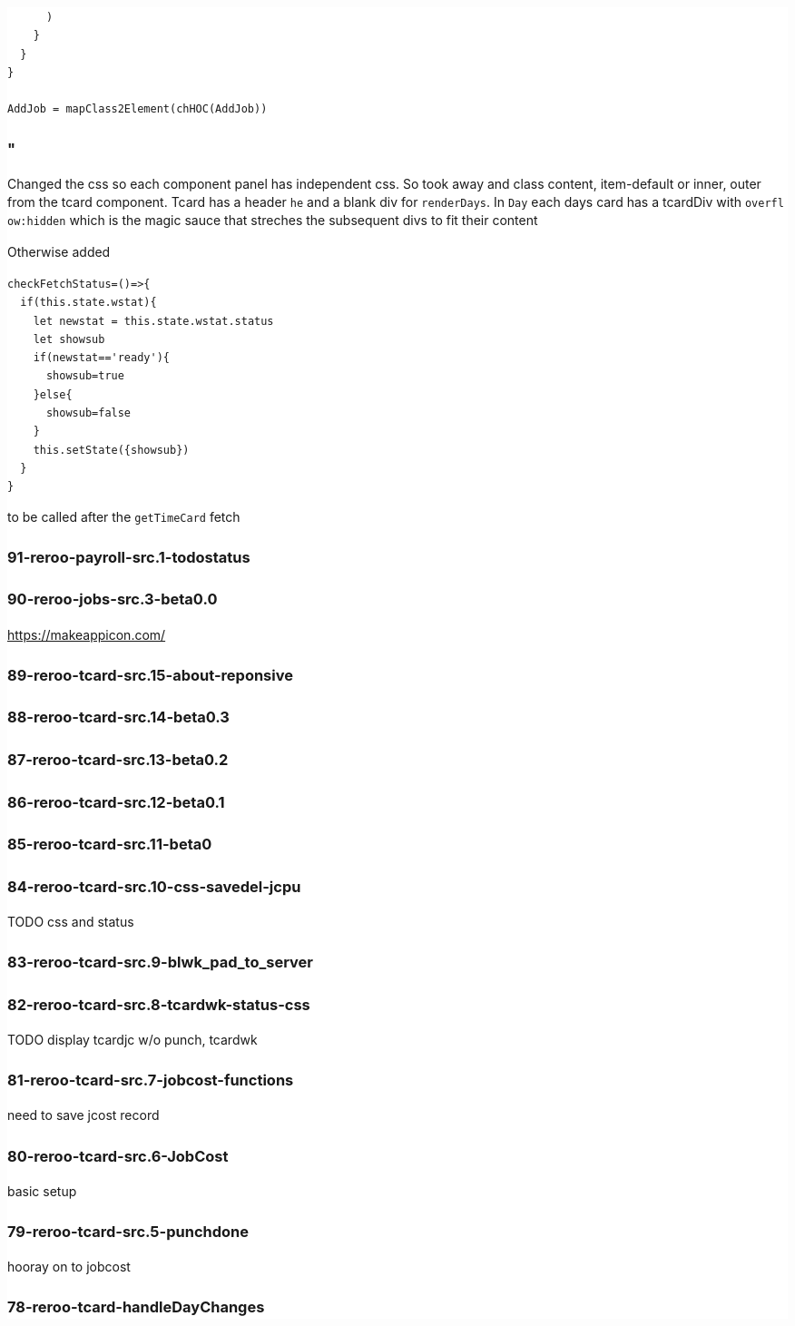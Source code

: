           )
        }
      }  
    }

    AddJob = mapClass2Element(chHOC(AddJob))

### "
Changed the css so each component panel has independent css. 
So took away and class content, item-default or inner, outer from the tcard component. Tcard has a header `he` and a blank div for `renderDays`. In `Day` each days card has a tcardDiv with `overflow:hidden` which is the magic sauce that streches the subsequent divs to fit their content

Otherwise added 

    checkFetchStatus=()=>{
      if(this.state.wstat){
        let newstat = this.state.wstat.status
        let showsub
        if(newstat=='ready'){
          showsub=true
        }else{
          showsub=false
        }
        this.setState({showsub})  
      }
    }

to be called after the `getTimeCard` fetch
### 91-reroo-payroll-src.1-todostatus
### 90-reroo-jobs-src.3-beta0.0
https://makeappicon.com/
### 89-reroo-tcard-src.15-about-reponsive
### 88-reroo-tcard-src.14-beta0.3
### 87-reroo-tcard-src.13-beta0.2
### 86-reroo-tcard-src.12-beta0.1
### 85-reroo-tcard-src.11-beta0
### 84-reroo-tcard-src.10-css-savedel-jcpu
TODO css and status
### 83-reroo-tcard-src.9-blwk_pad_to_server
### 82-reroo-tcard-src.8-tcardwk-status-css
TODO display tcardjc w/o punch, tcardwk 
### 81-reroo-tcard-src.7-jobcost-functions
need to save jcost record
### 80-reroo-tcard-src.6-JobCost
basic setup
### 79-reroo-tcard-src.5-punchdone
hooray on to jobcost
### 78-reroo-tcard-handleDayChanges
